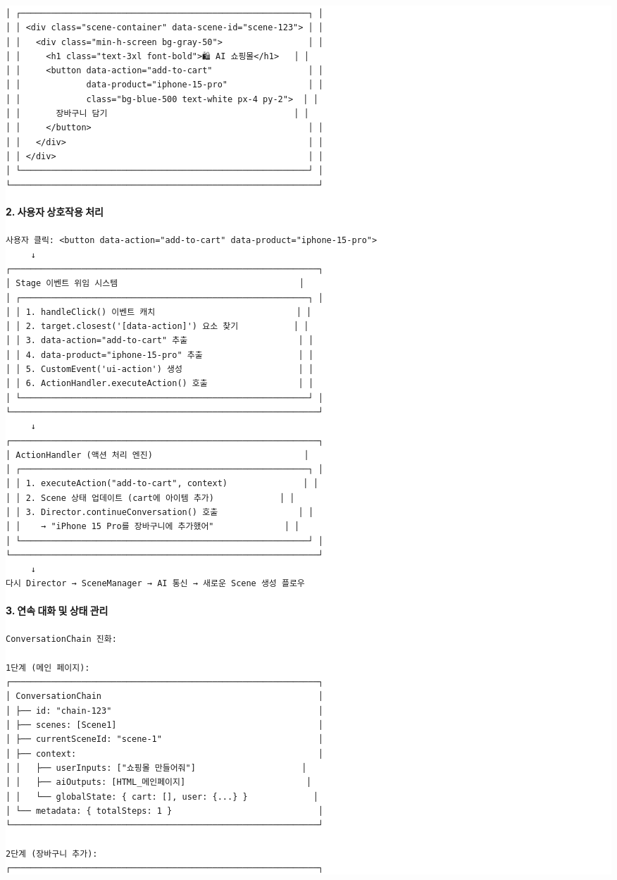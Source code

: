 ```
│ ┌─────────────────────────────────────────────────────────┐ │
│ │ <div class="scene-container" data-scene-id="scene-123"> │ │
│ │   <div class="min-h-screen bg-gray-50">                 │ │
│ │     <h1 class="text-3xl font-bold">🛍️ AI 쇼핑몰</h1>   │ │
│ │     <button data-action="add-to-cart"                   │ │
│ │             data-product="iphone-15-pro"                │ │
│ │             class="bg-blue-500 text-white px-4 py-2">  │ │
│ │       장바구니 담기                                     │ │
│ │     </button>                                           │ │
│ │   </div>                                                │ │
│ │ </div>                                                  │ │
│ └─────────────────────────────────────────────────────────┘ │
└─────────────────────────────────────────────────────────────┘
```

#### 2. 사용자 상호작용 처리

```
사용자 클릭: <button data-action="add-to-cart" data-product="iphone-15-pro">
     ↓
┌─────────────────────────────────────────────────────────────┐
│ Stage 이벤트 위임 시스템                                    │
│ ┌─────────────────────────────────────────────────────────┐ │
│ │ 1. handleClick() 이벤트 캐치                            │ │
│ │ 2. target.closest('[data-action]') 요소 찾기           │ │
│ │ 3. data-action="add-to-cart" 추출                      │ │
│ │ 4. data-product="iphone-15-pro" 추출                   │ │
│ │ 5. CustomEvent('ui-action') 생성                       │ │
│ │ 6. ActionHandler.executeAction() 호출                  │ │
│ └─────────────────────────────────────────────────────────┘ │
└─────────────────────────────────────────────────────────────┘
     ↓
┌─────────────────────────────────────────────────────────────┐
│ ActionHandler (액션 처리 엔진)                              │
│ ┌─────────────────────────────────────────────────────────┐ │
│ │ 1. executeAction("add-to-cart", context)               │ │
│ │ 2. Scene 상태 업데이트 (cart에 아이템 추가)             │ │
│ │ 3. Director.continueConversation() 호출                │ │
│ │    → "iPhone 15 Pro를 장바구니에 추가했어"              │ │
│ └─────────────────────────────────────────────────────────┘ │
└─────────────────────────────────────────────────────────────┘
     ↓
다시 Director → SceneManager → AI 통신 → 새로운 Scene 생성 플로우
```

#### 3. 연속 대화 및 상태 관리

```
ConversationChain 진화:

1단계 (메인 페이지):
┌─────────────────────────────────────────────────────────────┐
│ ConversationChain                                           │
│ ├── id: "chain-123"                                         │
│ ├── scenes: [Scene1]                                        │
│ ├── currentSceneId: "scene-1"                               │
│ ├── context:                                                │
│ │   ├── userInputs: ["쇼핑몰 만들어줘"]                     │
│ │   ├── aiOutputs: [HTML_메인페이지]                        │
│ │   └── globalState: { cart: [], user: {...} }             │
│ └── metadata: { totalSteps: 1 }                             │
└─────────────────────────────────────────────────────────────┘

2단계 (장바구니 추가):
┌─────────────────────────────────────────────────────────────┐
```